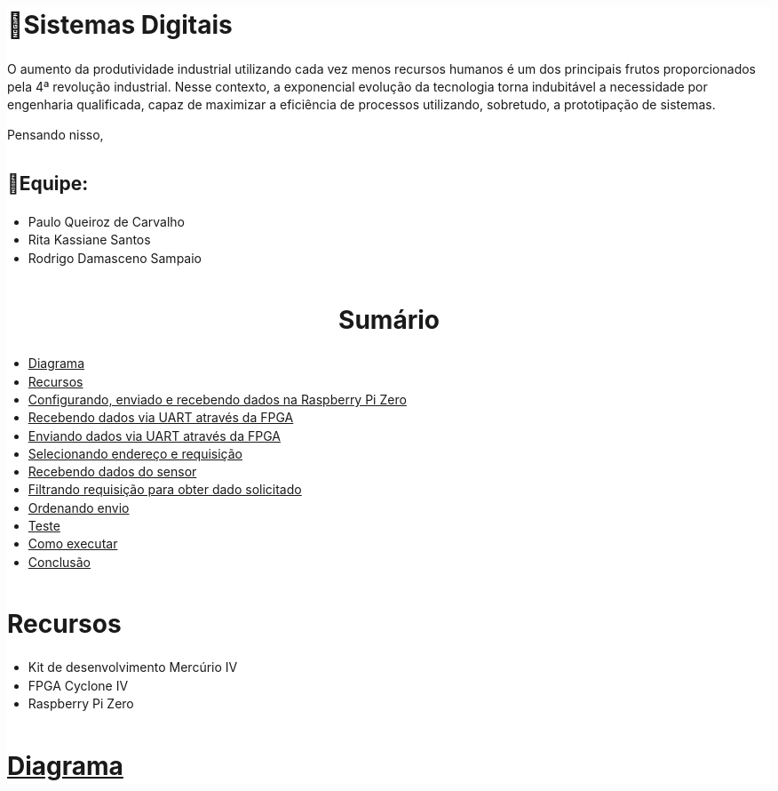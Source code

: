 # 📌Sistemas Digitais
O aumento da produtividade industrial utilizando cada vez menos recursos humanos é um dos principais frutos proporcionados pela 4ª revolução industrial. Nesse contexto, a exponencial evolução da tecnologia torna indubitável a necessidade por engenharia qualificada, capaz de maximizar a eficiência de processos utilizando, sobretudo, a prototipação de sistemas. 

Pensando nisso,


## 👥Equipe: <br>
* Paulo Queiroz de Carvalho <br>
* Rita Kassiane Santos  <br>
* Rodrigo Damasceno Sampaio <br>

<h1 align="center"> Sumário </h1>
<div id="sumario">
	<ul>
		<li><a href="#diagrama"> Diagrama</li>
		<li><a href="#recursos"> Recursos  </a></li>
		<li><a href="#raspberry"> Configurando, enviado e recebendo dados na Raspberry Pi Zero </a> </li>
		<li><a href="#uart-rx"> Recebendo dados via UART através da FPGA </a></li>
		<li><a href="#uart-tx"> Enviando dados via UART através da FPGA </a> </li>
		<li><a href="#selector"> Selecionando endereço e requisição </a> </li>
		<li><a href="#dht11"> Recebendo dados do sensor </a> </li>
		<li><a href="#interface"> Filtrando requisição para obter dado solicitado  </a> </li>
		<li><a href="#Packsend"> Ordenando envio </a> </li>
		<li><a href="#teste"> Teste </a></li>
		<li><a href="#executar"> Como executar </a></li>
		<li><a href="#conclusao"> Conclusão </a> </li>
	</ul>	
</div>
<div id="recursos">
	<h1> Recursos </h1>
	<ul>
		<li>Kit de desenvolvimento Mercúrio IV</li>
		<li>FPGA Cyclone IV</li>
		<li>Raspberry Pi Zero<V/li>
	</ul>
	
</div>

<div id="diagrama">
	<h1> <a href="https://www.figma.com/proto/MKDfCcjhxhD78d0mm3sMHW/Diagrama_Problema02?node-id=103%3A218&scaling=contain&page-id=0%3A1&starting-point-node-id=103%3A218" target="_blank">Diagrama</a>  </h1>
		<div id="image01" style="display: inline_block" align="center">